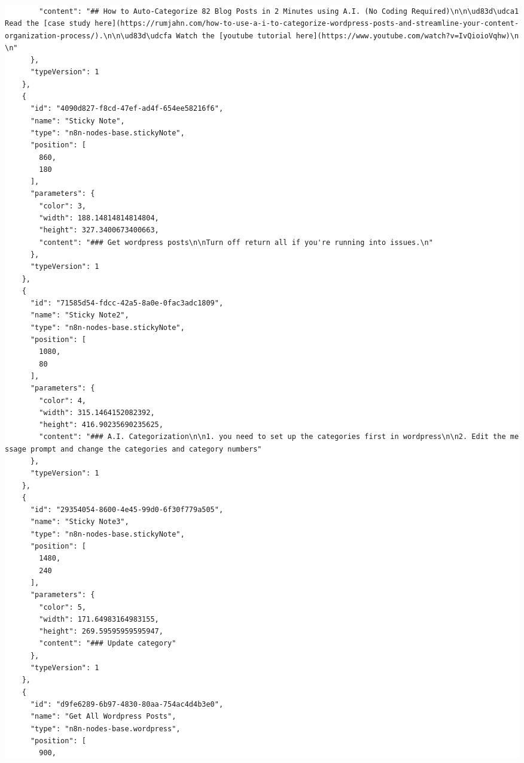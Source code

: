 ```
        "content": "## How to Auto-Categorize 82 Blog Posts in 2 Minutes using A.I. (No Coding Required)\n\n\ud83d\udca1 Read the [case study here](https://rumjahn.com/how-to-use-a-i-to-categorize-wordpress-posts-and-streamline-your-content-organization-process/).\n\n\ud83d\udcfa Watch the [youtube tutorial here](https://www.youtube.com/watch?v=IvQioioVqhw)\n\n"
      },
      "typeVersion": 1
    },
    {
      "id": "4090d827-f8cd-47ef-ad4f-654ee58216f6",
      "name": "Sticky Note",
      "type": "n8n-nodes-base.stickyNote",
      "position": [
        860,
        180
      ],
      "parameters": {
        "color": 3,
        "width": 188.14814814814804,
        "height": 327.3400673400663,
        "content": "### Get wordpress posts\n\nTurn off return all if you're running into issues.\n"
      },
      "typeVersion": 1
    },
    {
      "id": "71585d54-fdcc-42a5-8a0e-0fac3adc1809",
      "name": "Sticky Note2",
      "type": "n8n-nodes-base.stickyNote",
      "position": [
        1080,
        80
      ],
      "parameters": {
        "color": 4,
        "width": 315.1464152082392,
        "height": 416.90235690235625,
        "content": "### A.I. Categorization\n\n1. you need to set up the categories first in wordpress\n\n2. Edit the message prompt and change the categories and category numbers"
      },
      "typeVersion": 1
    },
    {
      "id": "29354054-8600-4e45-99d0-6f30f779a505",
      "name": "Sticky Note3",
      "type": "n8n-nodes-base.stickyNote",
      "position": [
        1480,
        240
      ],
      "parameters": {
        "color": 5,
        "width": 171.64983164983155,
        "height": 269.59595959595947,
        "content": "### Update category"
      },
      "typeVersion": 1
    },
    {
      "id": "d9fe6289-6b97-4830-80aa-754ac4d4b3e0",
      "name": "Get All Wordpress Posts",
      "type": "n8n-nodes-base.wordpress",
      "position": [
        900,
```